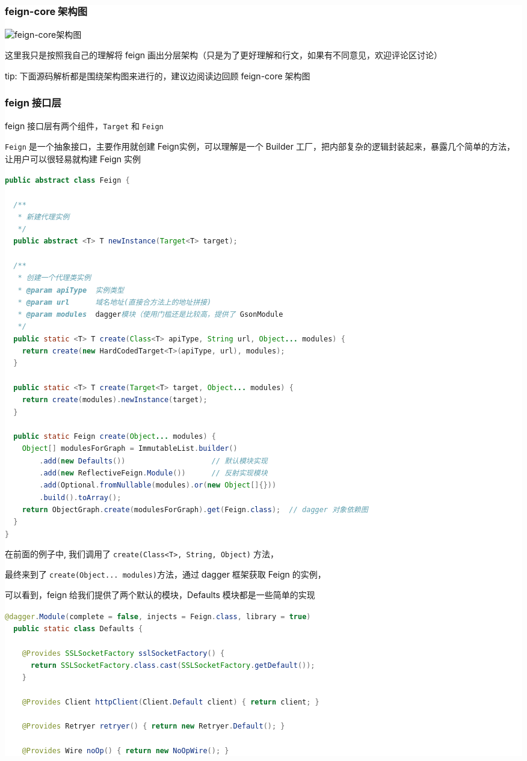 ### feign-core 架构图

![feign-core架构图](/images/feign-core-1/feign-architecture.png)

这里我只是按照我自己的理解将 feign 画出分层架构（只是为了更好理解和行文，如果有不同意见，欢迎评论区讨论）

tip: 下面源码解析都是围绕架构图来进行的，建议边阅读边回顾 feign-core 架构图

### feign 接口层

feign 接口层有两个组件，`Target` 和 `Feign` 

`Feign` 是一个抽象接口，主要作用就创建 Feign实例，可以理解是一个 Builder 工厂，把内部复杂的逻辑封装起来，暴露几个简单的方法，让用户可以很轻易就构建 Feign 实例

```java
public abstract class Feign {

  /**
   * 新建代理实例
   */
  public abstract <T> T newInstance(Target<T> target);

  /**
   * 创建一个代理类实例
   * @param apiType  实例类型
   * @param url      域名地址(直接合方法上的地址拼接)
   * @param modules  dagger模块（使用门槛还是比较高，提供了 GsonModule
   */
  public static <T> T create(Class<T> apiType, String url, Object... modules) {
    return create(new HardCodedTarget<T>(apiType, url), modules);    
  }

  public static <T> T create(Target<T> target, Object... modules) {
    return create(modules).newInstance(target);
  }

  public static Feign create(Object... modules) {
    Object[] modulesForGraph = ImmutableList.builder() 
        .add(new Defaults())                    // 默认模块实现
        .add(new ReflectiveFeign.Module())      // 反射实现模块
        .add(Optional.fromNullable(modules).or(new Object[]{}))
        .build().toArray();
    return ObjectGraph.create(modulesForGraph).get(Feign.class);  // dagger 对象依赖图
  }
}
```

在前面的例子中, 我们调用了 `create(Class<T>, String, Object)` 方法，

最终来到了 `create(Object... modules)`方法，通过 dagger 框架获取 Feign 的实例，

可以看到，feign 给我们提供了两个默认的模块，Defaults 模块都是一些简单的实现

```java
@dagger.Module(complete = false, injects = Feign.class, library = true)
  public static class Defaults {

    @Provides SSLSocketFactory sslSocketFactory() {
      return SSLSocketFactory.class.cast(SSLSocketFactory.getDefault());
    }

    @Provides Client httpClient(Client.Default client) { return client; }

    @Provides Retryer retryer() { return new Retryer.Default(); }

    @Provides Wire noOp() { return new NoOpWire(); }

```
